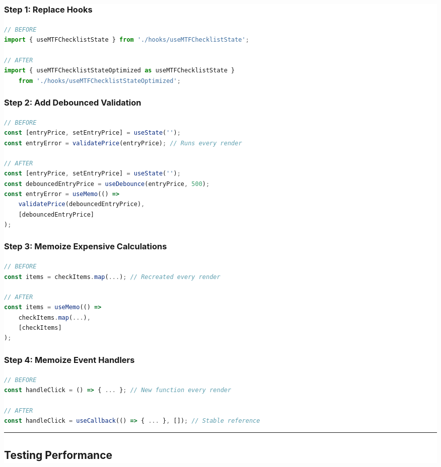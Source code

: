 ### Step 1: Replace Hooks

```javascript
// BEFORE
import { useMTFChecklistState } from './hooks/useMTFChecklistState';

// AFTER
import { useMTFChecklistStateOptimized as useMTFChecklistState }
    from './hooks/useMTFChecklistStateOptimized';
```

### Step 2: Add Debounced Validation

```javascript
// BEFORE
const [entryPrice, setEntryPrice] = useState('');
const entryError = validatePrice(entryPrice); // Runs every render

// AFTER
const [entryPrice, setEntryPrice] = useState('');
const debouncedEntryPrice = useDebounce(entryPrice, 500);
const entryError = useMemo(() =>
    validatePrice(debouncedEntryPrice),
    [debouncedEntryPrice]
);
```

### Step 3: Memoize Expensive Calculations

```javascript
// BEFORE
const items = checkItems.map(...); // Recreated every render

// AFTER
const items = useMemo(() =>
    checkItems.map(...),
    [checkItems]
);
```

### Step 4: Memoize Event Handlers

```javascript
// BEFORE
const handleClick = () => { ... }; // New function every render

// AFTER
const handleClick = useCallback(() => { ... }, []); // Stable reference
```

---

## Testing Performance
